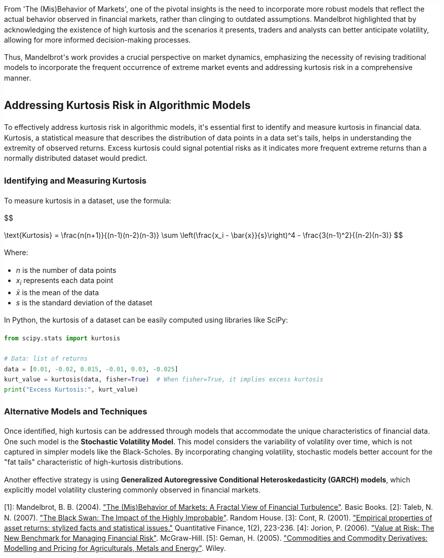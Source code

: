 From 'The (Mis)Behavior of Markets', one of the pivotal insights is the need to incorporate more robust models that reflect the actual behavior observed in financial markets, rather than clinging to outdated assumptions. Mandelbrot highlighted that by acknowledging the existence of high kurtosis and the scenarios it presents, traders and analysts can better anticipate volatility, allowing for more informed decision-making processes.

Thus, Mandelbrot's work provides a crucial perspective on market dynamics, emphasizing the necessity of revising traditional models to incorporate the frequent occurrence of extreme market events and addressing kurtosis risk in a comprehensive manner.

## Addressing Kurtosis Risk in Algorithmic Models

To effectively address kurtosis risk in algorithmic models, it's essential first to identify and measure kurtosis in financial data. Kurtosis, a statistical measure that describes the distribution of data points in a data set's tails, helps in understanding the extremity of observed returns. Excess kurtosis could signal potential risks as it indicates more frequent extreme returns than a normally distributed dataset would predict. 

### Identifying and Measuring Kurtosis

To measure kurtosis in a dataset, use the formula:

$$

\text{Kurtosis} = \frac{n(n+1)}{(n-1)(n-2)(n-3)} \sum \left(\frac{x_i - \bar{x}}{s}\right)^4 - \frac{3(n-1)^2}{(n-2)(n-3)}
$$

Where:
- $n$ is the number of data points
- $x_i$ represents each data point
- $\bar{x}$ is the mean of the data
- $s$ is the standard deviation of the dataset

In Python, the kurtosis of a dataset can be easily computed using libraries like SciPy:

```python
from scipy.stats import kurtosis

# Data: list of returns
data = [0.01, -0.02, 0.015, -0.01, 0.03, -0.025]
kurt_value = kurtosis(data, fisher=True)  # When fisher=True, it implies excess kurtosis
print("Excess Kurtosis:", kurt_value)
```

### Alternative Models and Techniques

Once identified, high kurtosis can be addressed through models that accommodate the unique characteristics of financial data. One such model is the **Stochastic Volatility Model**. This model considers the variability of volatility over time, which is not captured in simpler models like the Black-Scholes. By incorporating changing volatility, stochastic models better account for the "fat tails" characteristic of high-kurtosis distributions.

Another effective strategy is using **Generalized Autoregressive Conditional Heteroskedasticity (GARCH) models**, which explicitly model volatility clustering commonly observed in financial markets.


[1]: Mandelbrot, B. B. (2004). ["The (Mis)Behavior of Markets: A Fractal View of Financial Turbulence"](https://archive.org/details/misbehaviourofma0000mand). Basic Books.
[2]: Taleb, N. N. (2007). ["The Black Swan: The Impact of the Highly Improbable"](https://www.jstor.org/stable/23045073). Random House.
[3]: Cont, R. (2001). ["Empirical properties of asset returns: stylized facts and statistical issues."](https://www.tandfonline.com/doi/abs/10.1080/713665670) Quantitative Finance, 1(2), 223-236.
[4]: Jorion, P. (2006). ["Value at Risk: The New Benchmark for Managing Financial Risk"](https://books.google.com/books/about/Value_at_Risk_3rd_Ed.html?id=nnblKhI7KP8C). McGraw-Hill.
[5]: Geman, H. (2005). ["Commodities and Commodity Derivatives: Modelling and Pricing for Agriculturals, Metals and Energy"](https://www.amazon.com/Commodities-Commodity-Derivatives-Modelling-Agriculturals/dp/0470012188). Wiley.